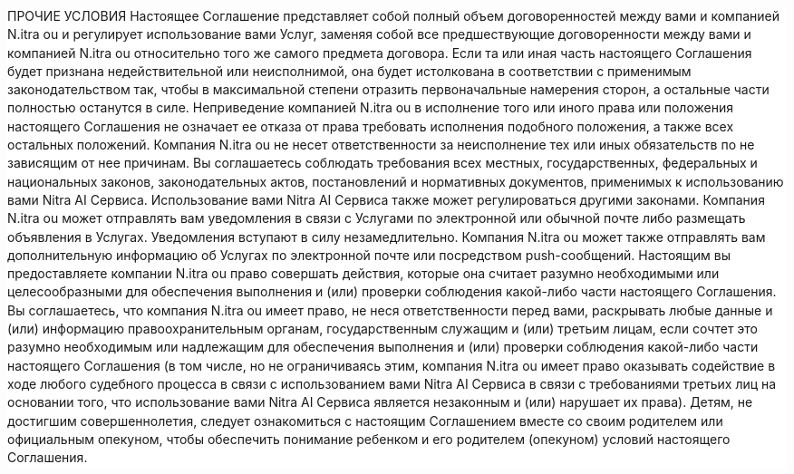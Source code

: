 ПРОЧИЕ УСЛОВИЯ
Настоящее Соглашение представляет собой полный объем договоренностей между вами и компанией N.itra ou и регулирует использование вами Услуг, заменяя собой все предшествующие договоренности между вами и компанией N.itra ou относительно того же самого предмета договора. Если та или иная часть настоящего Соглашения будет признана недействительной или неисполнимой, она будет истолкована в соответствии с применимым законодательством так, чтобы в максимальной степени отразить первоначальные намерения сторон, а остальные части полностью останутся в силе. Неприведение компанией N.itra ou в исполнение того или иного права или положения настоящего Соглашения не означает ее отказа от права требовать исполнения подобного положения, а также всех остальных положений. Компания N.itra ou не несет ответственности за неисполнение тех или иных обязательств по не зависящим от нее причинам.
Вы соглашаетесь соблюдать требования всех местных, государственных, федеральных и национальных законов, законодательных актов, постановлений и нормативных документов, применимых к использованию вами Nitra AI Сервиса. Использование вами Nitra AI Сервиса также может регулироваться другими законами. 
Компания N.itra ou может отправлять вам уведомления в связи с Услугами по электронной или обычной почте либо размещать объявления в Услугах. Уведомления вступают в силу незамедлительно. Компания N.itra ou может также отправлять вам дополнительную информацию об Услугах по электронной почте или посредством push-сообщений.
Настоящим вы предоставляете компании N.itra ou право совершать действия, которые она считает разумно необходимыми или целесообразными для обеспечения выполнения и (или) проверки соблюдения какой-либо части настоящего Соглашения. Вы соглашаетесь, что компания N.itra ou имеет право, не неся ответственности перед вами, раскрывать любые данные и (или) информацию правоохранительным органам, государственным служащим и (или) третьим лицам, если сочтет это разумно необходимым или надлежащим для обеспечения выполнения и (или) проверки соблюдения какой-либо части настоящего Соглашения (в том числе, но не ограничиваясь этим, компания N.itra ou имеет право оказывать содействие в ходе любого судебного процесса в связи с использованием вами Nitra AI Сервиса в связи с требованиями третьих лиц на основании того, что использование вами Nitra AI Сервиса является незаконным и (или) нарушает их права).
Детям, не достигшим совершеннолетия, следует ознакомиться с настоящим Соглашением вместе со своим родителем или официальным опекуном, чтобы обеспечить понимание ребенком и его родителем (опекуном) условий настоящего Соглашения.
